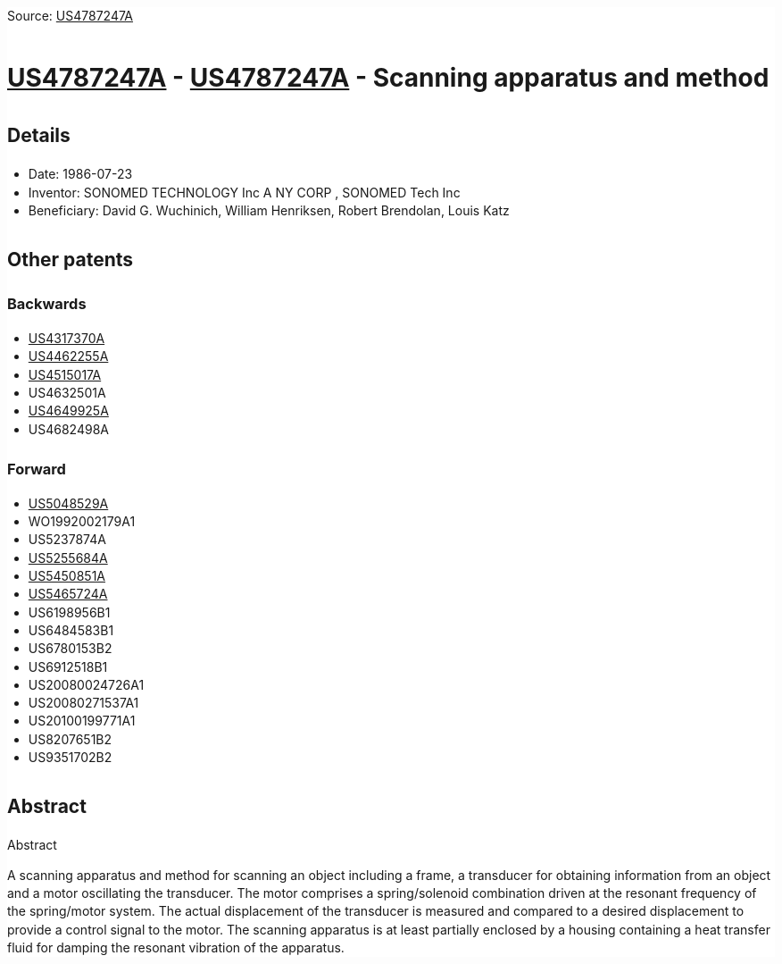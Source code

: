 Source: [US4787247A](https://patents.google.com/patent/US4787247A)

# [US4787247A](US4787247A.md) - [US4787247A](US4787247A.md) - Scanning apparatus and method

## Details

* Date: 1986-07-23
* Inventor: SONOMED TECHNOLOGY Inc A NY CORP
  , 
    SONOMED Tech Inc
* Beneficiary: David G. Wuchinich, William Henriksen, Robert Brendolan, Louis Katz

## Other patents

### Backwards
 * [US4317370A](US4317370A.md)
 * [US4462255A](US4462255A.md)
 * [US4515017A](US4515017A.md)
 * US4632501A
 * [US4649925A](US4649925A.md)
 * US4682498A
### Forward
 * [US5048529A](US5048529A.md)
 * WO1992002179A1
 * US5237874A
 * [US5255684A](US5255684A.md)
 * [US5450851A](US5450851A.md)
 * [US5465724A](US5465724A.md)
 * US6198956B1
 * US6484583B1
 * US6780153B2
 * US6912518B1
 * US20080024726A1
 * US20080271537A1
 * US20100199771A1
 * US8207651B2
 * US9351702B2
## Abstract

Abstract

A scanning apparatus and method for scanning an object including a frame, a transducer for obtaining information from an object and a motor oscillating the transducer. The motor comprises a spring/solenoid combination driven at the resonant frequency of the spring/motor system. The actual displacement of the transducer is measured and compared to a desired displacement to provide a control signal to the motor. The scanning apparatus is at least partially enclosed by a housing containing a heat transfer fluid for damping the resonant vibration of the apparatus.
